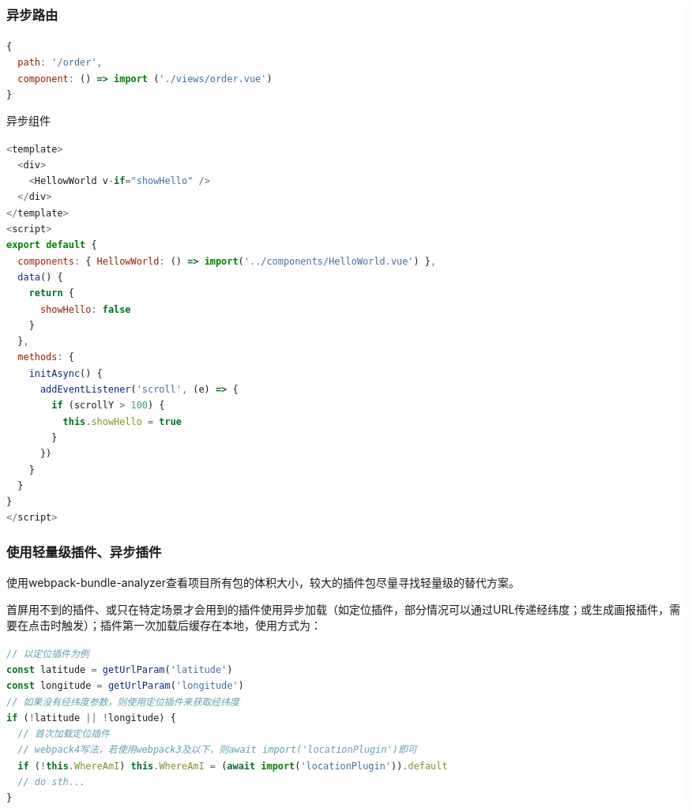 ### 异步路由

```javascript
{
  path: '/order',
  component: () => import ('./views/order.vue')
}
```

异步组件

```javascript
<template>
  <div>
    <HellowWorld v-if="showHello" />
  </div>
</template>
<script>
export default {
  components: { HellowWorld: () => import('../components/HelloWorld.vue') },
  data() {
    return {
      showHello: false
    }
  },
  methods: {
    initAsync() {
      addEventListener('scroll', (e) => {
        if (scrollY > 100) {
          this.showHello = true
        }
      })
    }
  }
}
</script>
```

### 使用轻量级插件、异步插件

使用webpack-bundle-analyzer查看项目所有包的体积大小，较大的插件包尽量寻找轻量级的替代方案。

首屏用不到的插件、或只在特定场景才会用到的插件使用异步加载（如定位插件，部分情况可以通过URL传递经纬度；或生成画报插件，需要在点击时触发）；插件第一次加载后缓存在本地，使用方式为：

```javascript
// 以定位插件为例
const latitude = getUrlParam('latitude')
const longitude = getUrlParam('longitude')
// 如果没有经纬度参数，则使用定位插件来获取经纬度
if (!latitude || !longitude) {
  // 首次加载定位插件
  // webpack4写法，若使用webpack3及以下，则await import('locationPlugin')即可
  if (!this.WhereAmI) this.WhereAmI = (await import('locationPlugin')).default
  // do sth...
}
```
